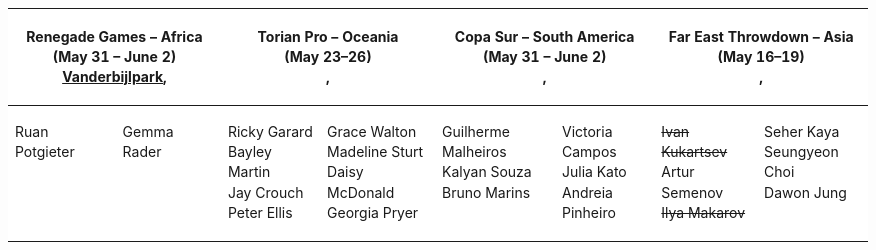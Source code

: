 </tr>
</tbody>
</table>

<table>
<thead>
<tr>
<th colspan="2" style="width: 18em;"><p>Renegade Games – Africa<br />
(May 31 – June 2)<br />
<a href="Vanderbijlpark" title="wikilink">Vanderbijlpark</a>, </p></th>
<th colspan="2" style="width: 18em;"><p>Torian Pro – Oceania<br />
(May 23–26)<br />
, </p></th>
<th colspan="2" style="width: 18em;"><p>Copa Sur – South America<br />
(May 31 – June 2)<br />
, </p></th>
<th colspan="2" style="width: 18em;"><p>Far East Throwdown – Asia<br />
(May 16–19)<br />
, </p></th>
</tr>
</thead>
<tbody>
<tr>
<td><p>Ruan Potgieter<br />
</p></td>
<td><p>Gemma Rader</p></td>
<td><p>Ricky Garard<br />
Bayley Martin<br />
Jay Crouch<br />
Peter Ellis</p></td>
<td><p>Grace Walton<br />
Madeline Sturt<br />
Daisy McDonald<br />
Georgia Pryer<br />
</p></td>
<td><p>Guilherme Malheiros<br />
Kalyan Souza<br />
Bruno Marins</p></td>
<td><p>Victoria Campos<br />
Julia Kato<br />
Andreia Pinheiro</p></td>
<td><p><s>Ivan Kukartsev</s><br />
Artur Semenov<br />
<s>Ilya Makarov</s></p></td>
<td><p>Seher Kaya<br />
Seungyeon Choi<br />
Dawon Jung<br />
<br />
</p></td>
</tr>
</tbody>
</table>
